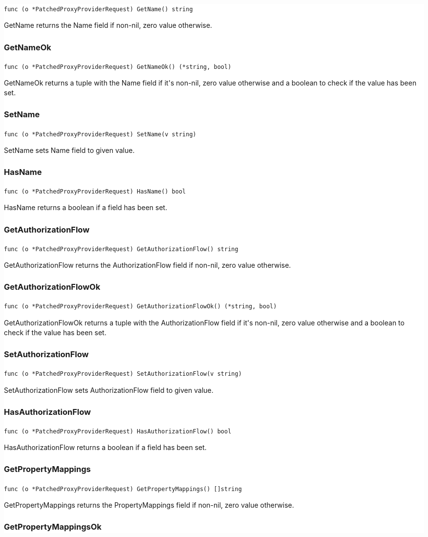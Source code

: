 `func (o *PatchedProxyProviderRequest) GetName() string`

GetName returns the Name field if non-nil, zero value otherwise.

### GetNameOk

`func (o *PatchedProxyProviderRequest) GetNameOk() (*string, bool)`

GetNameOk returns a tuple with the Name field if it's non-nil, zero value otherwise
and a boolean to check if the value has been set.

### SetName

`func (o *PatchedProxyProviderRequest) SetName(v string)`

SetName sets Name field to given value.

### HasName

`func (o *PatchedProxyProviderRequest) HasName() bool`

HasName returns a boolean if a field has been set.

### GetAuthorizationFlow

`func (o *PatchedProxyProviderRequest) GetAuthorizationFlow() string`

GetAuthorizationFlow returns the AuthorizationFlow field if non-nil, zero value otherwise.

### GetAuthorizationFlowOk

`func (o *PatchedProxyProviderRequest) GetAuthorizationFlowOk() (*string, bool)`

GetAuthorizationFlowOk returns a tuple with the AuthorizationFlow field if it's non-nil, zero value otherwise
and a boolean to check if the value has been set.

### SetAuthorizationFlow

`func (o *PatchedProxyProviderRequest) SetAuthorizationFlow(v string)`

SetAuthorizationFlow sets AuthorizationFlow field to given value.

### HasAuthorizationFlow

`func (o *PatchedProxyProviderRequest) HasAuthorizationFlow() bool`

HasAuthorizationFlow returns a boolean if a field has been set.

### GetPropertyMappings

`func (o *PatchedProxyProviderRequest) GetPropertyMappings() []string`

GetPropertyMappings returns the PropertyMappings field if non-nil, zero value otherwise.

### GetPropertyMappingsOk
